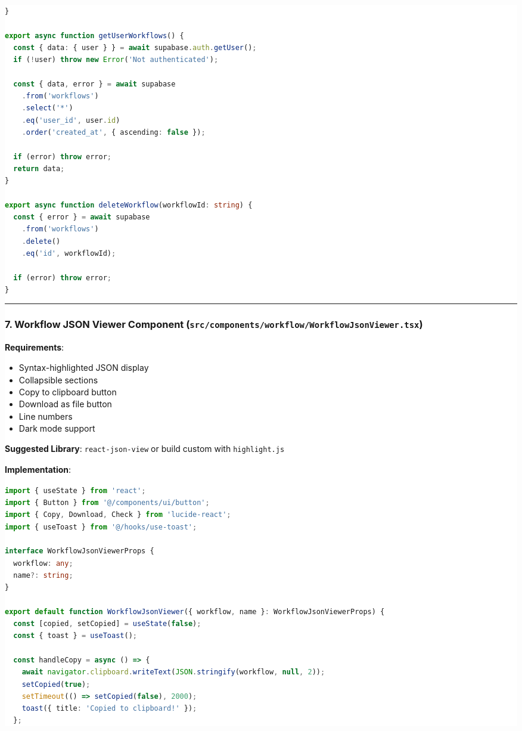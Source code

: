 ```typescript
}

export async function getUserWorkflows() {
  const { data: { user } } = await supabase.auth.getUser();
  if (!user) throw new Error('Not authenticated');

  const { data, error } = await supabase
    .from('workflows')
    .select('*')
    .eq('user_id', user.id)
    .order('created_at', { ascending: false });

  if (error) throw error;
  return data;
}

export async function deleteWorkflow(workflowId: string) {
  const { error } = await supabase
    .from('workflows')
    .delete()
    .eq('id', workflowId);

  if (error) throw error;
}
```

---

### 7. Workflow JSON Viewer Component (`src/components/workflow/WorkflowJsonViewer.tsx`)

**Requirements**:
- Syntax-highlighted JSON display
- Collapsible sections
- Copy to clipboard button
- Download as file button
- Line numbers
- Dark mode support

**Suggested Library**: `react-json-view` or build custom with `highlight.js`

**Implementation**:
```typescript
import { useState } from 'react';
import { Button } from '@/components/ui/button';
import { Copy, Download, Check } from 'lucide-react';
import { useToast } from '@/hooks/use-toast';

interface WorkflowJsonViewerProps {
  workflow: any;
  name?: string;
}

export default function WorkflowJsonViewer({ workflow, name }: WorkflowJsonViewerProps) {
  const [copied, setCopied] = useState(false);
  const { toast } = useToast();

  const handleCopy = async () => {
    await navigator.clipboard.writeText(JSON.stringify(workflow, null, 2));
    setCopied(true);
    setTimeout(() => setCopied(false), 2000);
    toast({ title: 'Copied to clipboard!' });
  };

```
